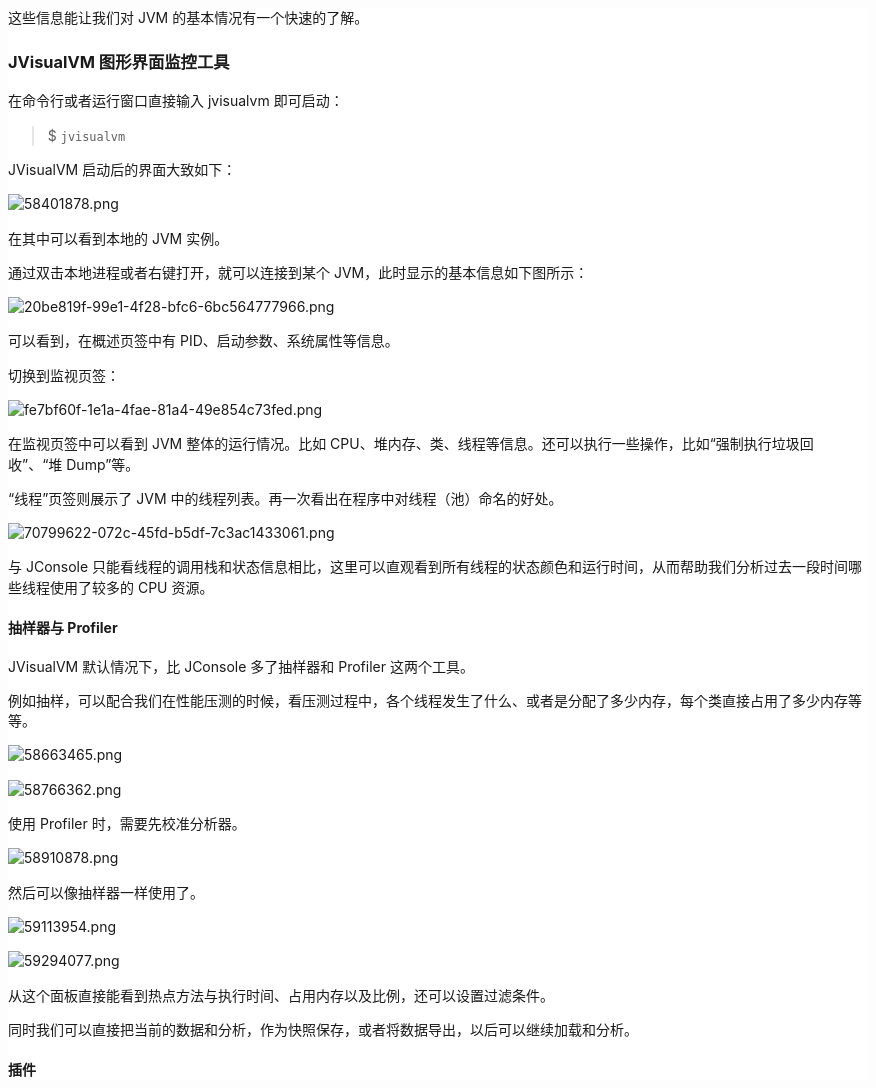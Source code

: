 这些信息能让我们对 JVM 的基本情况有一个快速的了解。

### JVisualVM 图形界面监控工具

在命令行或者运行窗口直接输入 jvisualvm 即可启动：

> $ `jvisualvm`

JVisualVM 启动后的界面大致如下：

![58401878.png](assets/cb980db0-279d-11ea-98b9-1d8ae01a003b)

在其中可以看到本地的 JVM 实例。

通过双击本地进程或者右键打开，就可以连接到某个 JVM，此时显示的基本信息如下图所示：

![20be819f-99e1-4f28-bfc6-6bc564777966.png](assets/dd642ce0-279d-11ea-967e-59cb267b8d93)

可以看到，在概述页签中有 PID、启动参数、系统属性等信息。

切换到监视页签：

![fe7bf60f-1e1a-4fae-81a4-49e854c73fed.png](assets/f3540520-279d-11ea-a18c-6b6633a37de4)

在监视页签中可以看到 JVM 整体的运行情况。比如 CPU、堆内存、类、线程等信息。还可以执行一些操作，比如“强制执行垃圾回收”、“堆 Dump”等。

“线程”页签则展示了 JVM 中的线程列表。再一次看出在程序中对线程（池）命名的好处。

![70799622-072c-45fd-b5df-7c3ac1433061.png](assets/0c1e74a0-279e-11ea-ab24-c1ca9407cc22)

与 JConsole 只能看线程的调用栈和状态信息相比，这里可以直观看到所有线程的状态颜色和运行时间，从而帮助我们分析过去一段时间哪些线程使用了较多的 CPU 资源。

#### 抽样器与 Profiler

JVisualVM 默认情况下，比 JConsole 多了抽样器和 Profiler 这两个工具。

例如抽样，可以配合我们在性能压测的时候，看压测过程中，各个线程发生了什么、或者是分配了多少内存，每个类直接占用了多少内存等等。

![58663465.png](assets/1ec6c300-279e-11ea-b223-011b186c3530)

![58766362.png](assets/26b4f190-279e-11ea-89f3-21019b5e3a69)

使用 Profiler 时，需要先校准分析器。

![58910878.png](assets/2fdc8a80-279e-11ea-89f3-21019b5e3a69)

然后可以像抽样器一样使用了。

![59113954.png](assets/385a75f0-279e-11ea-9b04-dd12b122c493)

![59294077.png](assets/3fabef50-279e-11ea-967e-59cb267b8d93)

从这个面板直接能看到热点方法与执行时间、占用内存以及比例，还可以设置过滤条件。

同时我们可以直接把当前的数据和分析，作为快照保存，或者将数据导出，以后可以继续加载和分析。

#### 插件
